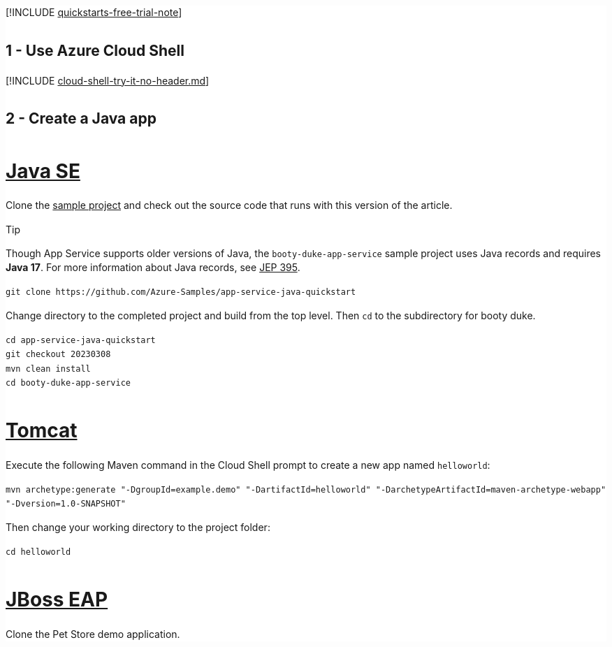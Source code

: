 [!INCLUDE [quickstarts-free-trial-note](../../../../includes/quickstarts-free-trial-note.md)]

## 1 - Use Azure Cloud Shell

[!INCLUDE [cloud-shell-try-it-no-header.md](../../../../includes/cloud-shell-try-it-no-header.md)]

## 2 - Create a Java app

# [Java SE](#tab/javase)

Clone the [sample project](https://github.com/Azure-Samples/app-service-java-quickstart) and check out the source code that runs with this version of the article.

> [!TIP]
> Though App Service supports older versions of Java, the `booty-duke-app-service` sample project uses Java records and requires **Java 17**. For more information about Java records, see [JEP 395](https://openjdk.org/jeps/395).

```azurecli-interactive
git clone https://github.com/Azure-Samples/app-service-java-quickstart
```

Change directory to the completed project and build from the top level. Then `cd` to the subdirectory for booty duke.

```azurecli-interactive
cd app-service-java-quickstart
git checkout 20230308
mvn clean install
cd booty-duke-app-service
```



# [Tomcat](#tab/tomcat)

Execute the following Maven command in the Cloud Shell prompt to create a new app named `helloworld`:

```azurecli-interactive
mvn archetype:generate "-DgroupId=example.demo" "-DartifactId=helloworld" "-DarchetypeArtifactId=maven-archetype-webapp" "-Dversion=1.0-SNAPSHOT"
```

Then change your working directory to the project folder:

```azurecli-interactive
cd helloworld
```

# [JBoss EAP](#tab/jbosseap)

Clone the Pet Store demo application.
